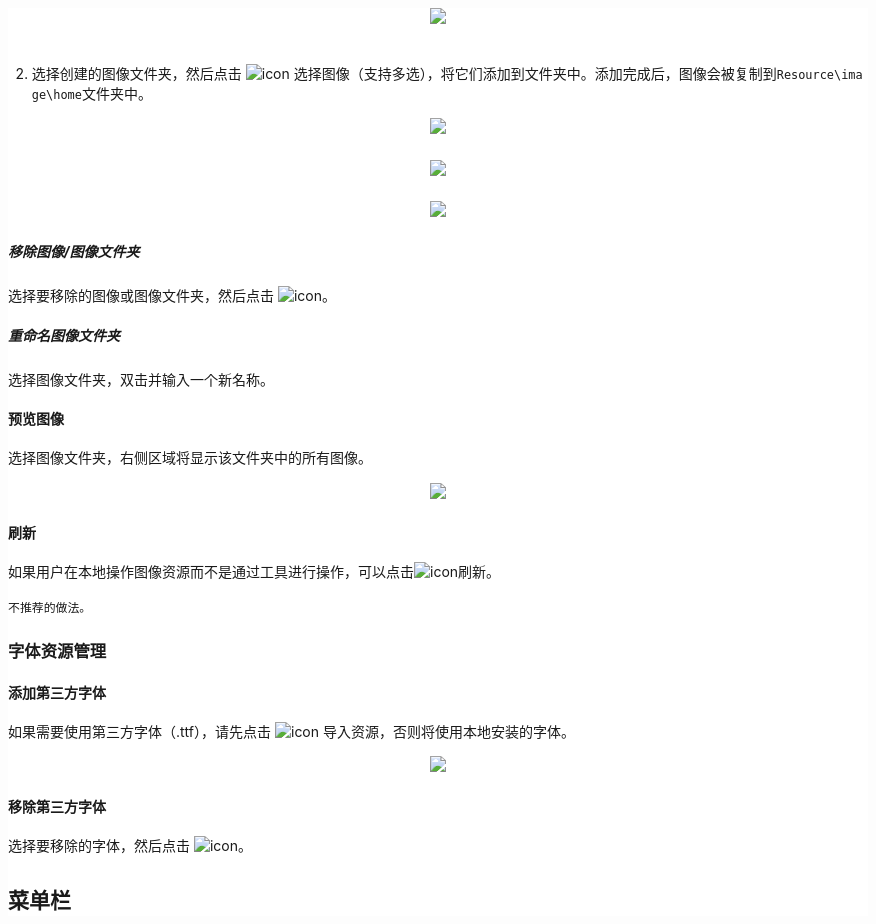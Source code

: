 <div id="figure_3_3" style="text-align:center;"><img src="https://foruda.gitee.com/images/1721629445428238950/c3e216ca_12407535.png" width="500"></div>
<br/>

2.	选择创建的图像文件夹，然后点击 ![icon](https://foruda.gitee.com/images/1710824254769021374/55b6c303_12407535.png) 选择图像（支持多选），将它们添加到文件夹中。添加完成后，图像会被复制到```Resource\image\home```文件夹中。

<div id="figure_3_4_a" style="text-align:center;"><img src="https://foruda.gitee.com/images/1721629572036008240/98958d66_12407535.png" width="500"></div>
<br/>

<div id="figure_3_4_b" style="text-align:center;"><img src="https://foruda.gitee.com/images/1725412988097005313/b591b7ca_12407535.png" width="750"></div>
<br/>
<div id="figure_3_4" style="text-align:center;"><img src="https://foruda.gitee.com/images/1721629616915297638/de3a62a7_12407535.png" width="500"></div>

##### 移除图像/图像文件夹
选择要移除的图像或图像文件夹，然后点击 ![icon](https://foruda.gitee.com/images/1710824483012674071/c0c62b91_12407535.png)。

##### 重命名图像文件夹
选择图像文件夹，双击并输入一个新名称。

#### 预览图像
选择图像文件夹，右侧区域将显示该文件夹中的所有图像。

<div id="figure_3_5" style="text-align:center;"><img src="https://foruda.gitee.com/images/1710824483098291044/697fd630_12407535.png"></div>

#### 刷新
如果用户在本地操作图像资源而不是通过工具进行操作，可以点击![icon](https://foruda.gitee.com/images/1710824483020058086/3ecd6f6d_12407535.png)刷新。


```{note}
不推荐的做法。
```


### 字体资源管理

#### 添加第三方字体
如果需要使用第三方字体（.ttf），请先点击 ![icon](https://foruda.gitee.com/images/1710824482944711702/8b73005d_12407535.png) 导入资源，否则将使用本地安装的字体。

<div id="figure_3_6" style="text-align:center;"><img src="https://foruda.gitee.com/images/1710824483191984010/283b1f70_12407535.png" width="750"></div>

#### 移除第三方字体
选择要移除的字体，然后点击  ![icon](https://foruda.gitee.com/images/1710824483012674071/c0c62b91_12407535.png)。

<div STYLE="page-break-after: always;"></div> 

<a id="menu_anchor"></a>

## 菜单栏

